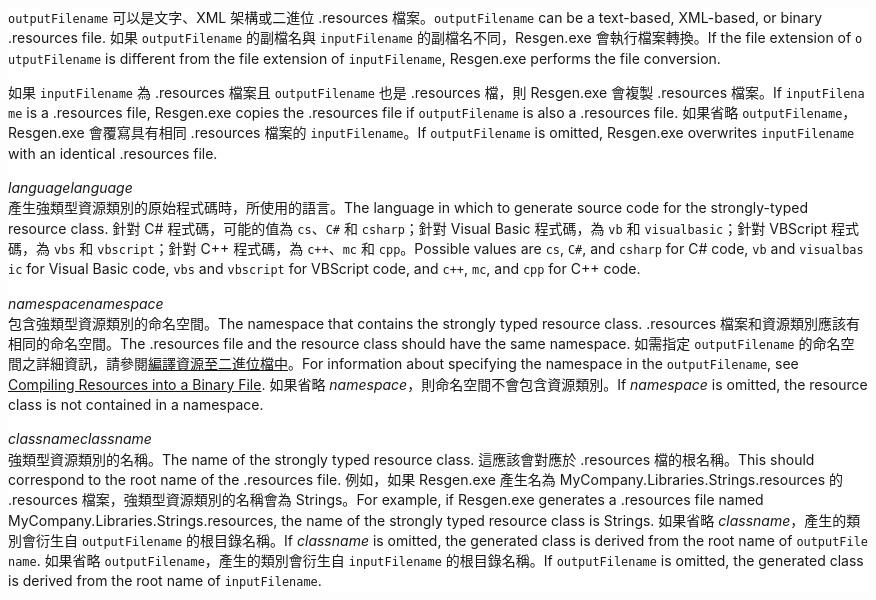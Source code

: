  <span data-ttu-id="72210-313">`outputFilename` 可以是文字、XML 架構或二進位 .resources 檔案。</span><span class="sxs-lookup"><span data-stu-id="72210-313">`outputFilename` can be a text-based, XML-based, or binary .resources file.</span></span> <span data-ttu-id="72210-314">如果 `outputFilename` 的副檔名與 `inputFilename` 的副檔名不同，Resgen.exe 會執行檔案轉換。</span><span class="sxs-lookup"><span data-stu-id="72210-314">If the file extension of `outputFilename` is different from the file extension of `inputFilename`, Resgen.exe performs the file conversion.</span></span>  
  
 <span data-ttu-id="72210-315">如果 `inputFilename` 為 .resources 檔案且 `outputFilename` 也是 .resources 檔，則 Resgen.exe 會複製 .resources 檔案。</span><span class="sxs-lookup"><span data-stu-id="72210-315">If `inputFilename` is a .resources file, Resgen.exe copies the .resources file if `outputFilename` is also a .resources file.</span></span> <span data-ttu-id="72210-316">如果省略 `outputFilename`，Resgen.exe 會覆寫具有相同 .resources 檔案的 `inputFilename`。</span><span class="sxs-lookup"><span data-stu-id="72210-316">If `outputFilename` is omitted, Resgen.exe overwrites `inputFilename` with an identical .resources file.</span></span>  
  
 <span data-ttu-id="72210-317">*language*</span><span class="sxs-lookup"><span data-stu-id="72210-317">*language*</span></span>  
 <span data-ttu-id="72210-318">產生強類型資源類別的原始程式碼時，所使用的語言。</span><span class="sxs-lookup"><span data-stu-id="72210-318">The language in which to generate source code for the strongly-typed resource class.</span></span> <span data-ttu-id="72210-319">針對 C# 程式碼，可能的值為 `cs`、`C#` 和 `csharp`；針對 Visual Basic 程式碼，為 `vb` 和 `visualbasic`；針對 VBScript 程式碼，為 `vbs` 和 `vbscript`；針對 C++ 程式碼，為 `c++`、`mc` 和 `cpp`。</span><span class="sxs-lookup"><span data-stu-id="72210-319">Possible values are `cs`, `C#`, and `csharp` for C# code, `vb` and `visualbasic` for Visual Basic code, `vbs` and `vbscript` for VBScript code, and `c++`, `mc`, and `cpp` for C++ code.</span></span>  
  
 <span data-ttu-id="72210-320">*namespace*</span><span class="sxs-lookup"><span data-stu-id="72210-320">*namespace*</span></span>  
 <span data-ttu-id="72210-321">包含強類型資源類別的命名空間。</span><span class="sxs-lookup"><span data-stu-id="72210-321">The namespace that contains the strongly typed resource class.</span></span> <span data-ttu-id="72210-322">.resources 檔案和資源類別應該有相同的命名空間。</span><span class="sxs-lookup"><span data-stu-id="72210-322">The .resources file and the resource class should have the same namespace.</span></span> <span data-ttu-id="72210-323">如需指定 `outputFilename` 的命名空間之詳細資訊，請參閱[編譯資源至二進位檔中](resgen-exe-resource-file-generator.md#Compiling)。</span><span class="sxs-lookup"><span data-stu-id="72210-323">For information about specifying the namespace in the `outputFilename`, see [Compiling Resources into a Binary File](resgen-exe-resource-file-generator.md#Compiling).</span></span> <span data-ttu-id="72210-324">如果省略 *namespace*，則命名空間不會包含資源類別。</span><span class="sxs-lookup"><span data-stu-id="72210-324">If *namespace* is omitted, the resource class is not contained in a namespace.</span></span>  
  
 <span data-ttu-id="72210-325">*classname*</span><span class="sxs-lookup"><span data-stu-id="72210-325">*classname*</span></span>  
 <span data-ttu-id="72210-326">強類型資源類別的名稱。</span><span class="sxs-lookup"><span data-stu-id="72210-326">The name of the strongly typed resource class.</span></span> <span data-ttu-id="72210-327">這應該會對應於 .resources 檔的根名稱。</span><span class="sxs-lookup"><span data-stu-id="72210-327">This should correspond to the root name of the .resources file.</span></span> <span data-ttu-id="72210-328">例如，如果 Resgen.exe 產生名為 MyCompany.Libraries.Strings.resources 的 .resources 檔案，強類型資源類別的名稱會為 Strings。</span><span class="sxs-lookup"><span data-stu-id="72210-328">For example, if Resgen.exe generates a .resources file named MyCompany.Libraries.Strings.resources, the name of the strongly typed resource class is Strings.</span></span> <span data-ttu-id="72210-329">如果省略 *classname*，產生的類別會衍生自 `outputFilename` 的根目錄名稱。</span><span class="sxs-lookup"><span data-stu-id="72210-329">If *classname* is omitted, the generated class is derived from the root name of `outputFilename`.</span></span> <span data-ttu-id="72210-330">如果省略 `outputFilename`，產生的類別會衍生自 `inputFilename` 的根目錄名稱。</span><span class="sxs-lookup"><span data-stu-id="72210-330">If `outputFilename` is omitted, the generated class is derived from the root name of `inputFilename`.</span></span>  
  